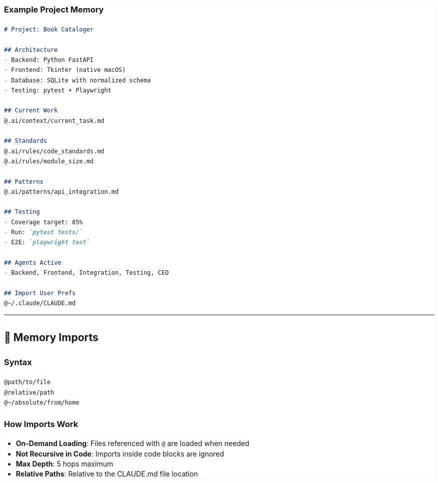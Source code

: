 ### Example Project Memory

```markdown
# Project: Book Cataloger

## Architecture
- Backend: Python FastAPI
- Frontend: Tkinter (native macOS)
- Database: SQLite with normalized schema
- Testing: pytest + Playwright

## Current Work
@.ai/context/current_task.md

## Standards
@.ai/rules/code_standards.md
@.ai/rules/module_size.md

## Patterns
@.ai/patterns/api_integration.md

## Testing
- Coverage target: 85%
- Run: `pytest tests/`
- E2E: `playwright test`

## Agents Active
- Backend, Frontend, Integration, Testing, CEO

## Import User Prefs
@~/.claude/CLAUDE.md
```

---

## 🔗 Memory Imports

### Syntax

```markdown
@path/to/file
@relative/path
@~/absolute/from/home
```

### How Imports Work

- **On-Demand Loading**: Files referenced with `@` are loaded when needed
- **Not Recursive in Code**: Imports inside code blocks are ignored
- **Max Depth**: 5 hops maximum
- **Relative Paths**: Relative to the CLAUDE.md file location
